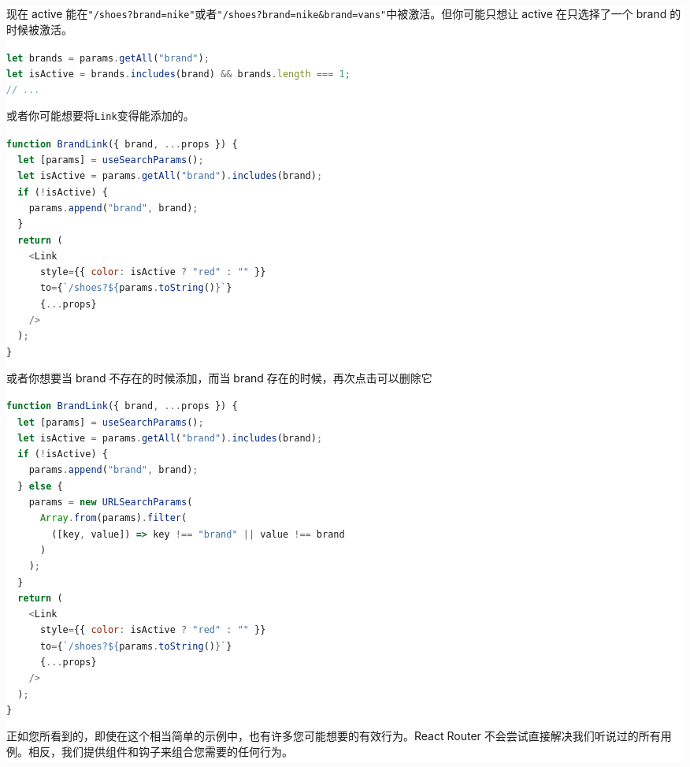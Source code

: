 现在 active 能在`"/shoes?brand=nike"`或者`"/shoes?brand=nike&brand=vans"`中被激活。但你可能只想让 active 在只选择了一个 brand 的时候被激活。

```js
let brands = params.getAll("brand");
let isActive = brands.includes(brand) && brands.length === 1;
// ...
```

或者你可能想要将`Link`变得能添加的。

```js
function BrandLink({ brand, ...props }) {
  let [params] = useSearchParams();
  let isActive = params.getAll("brand").includes(brand);
  if (!isActive) {
    params.append("brand", brand);
  }
  return (
    <Link
      style={{ color: isActive ? "red" : "" }}
      to={`/shoes?${params.toString()}`}
      {...props}
    />
  );
}
```

或者你想要当 brand 不存在的时候添加，而当 brand 存在的时候，再次点击可以删除它

```js
function BrandLink({ brand, ...props }) {
  let [params] = useSearchParams();
  let isActive = params.getAll("brand").includes(brand);
  if (!isActive) {
    params.append("brand", brand);
  } else {
    params = new URLSearchParams(
      Array.from(params).filter(
        ([key, value]) => key !== "brand" || value !== brand
      )
    );
  }
  return (
    <Link
      style={{ color: isActive ? "red" : "" }}
      to={`/shoes?${params.toString()}`}
      {...props}
    />
  );
}
```

正如您所看到的，即使在这个相当简单的示例中，也有许多您可能想要的有效行为。React Router 不会尝试直接解决我们听说过的所有用例。相反，我们提供组件和钩子来组合您需要的任何行为。

